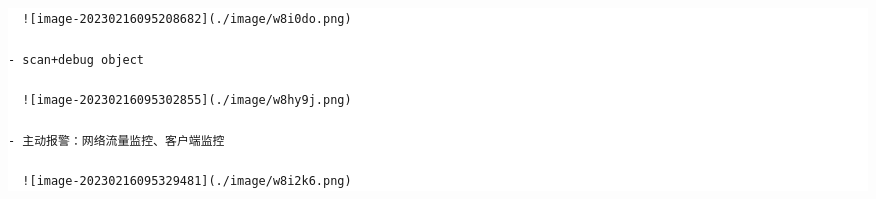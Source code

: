       ![image-20230216095208682](./image/w8i0do.png)

    - scan+debug object

      ![image-20230216095302855](./image/w8hy9j.png)

    - 主动报警：网络流量监控、客户端监控

      ![image-20230216095329481](./image/w8i2k6.png)
